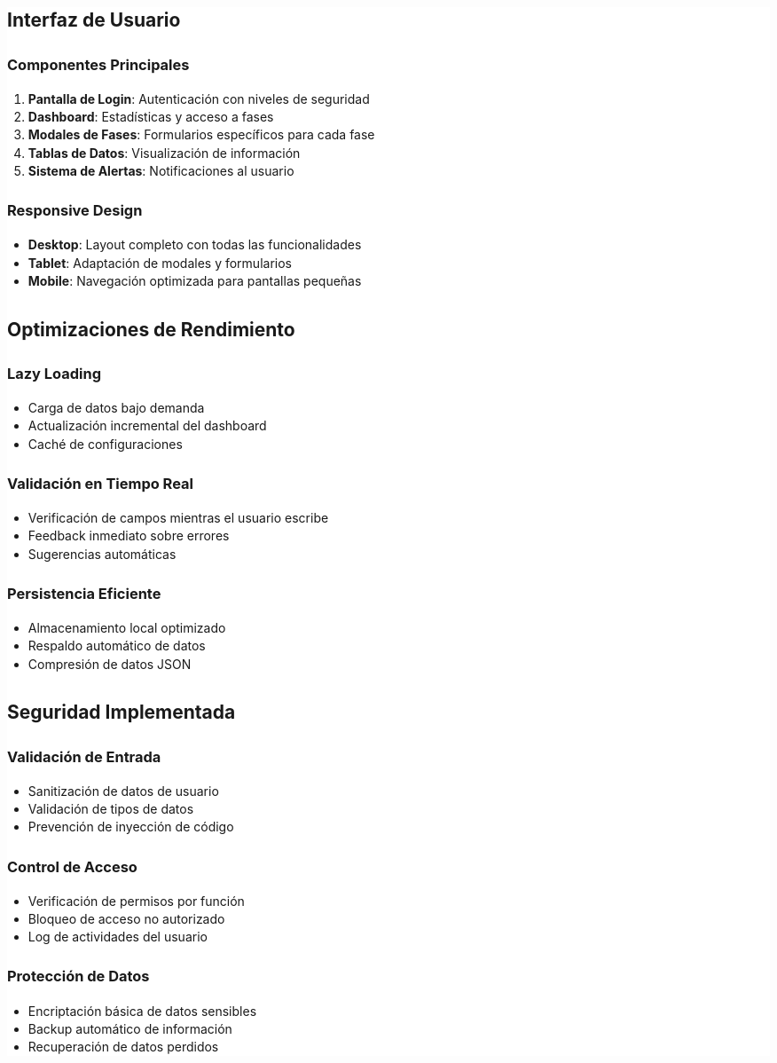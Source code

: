 ## Interfaz de Usuario

### Componentes Principales
1. **Pantalla de Login**: Autenticación con niveles de seguridad
2. **Dashboard**: Estadísticas y acceso a fases
3. **Modales de Fases**: Formularios específicos para cada fase
4. **Tablas de Datos**: Visualización de información
5. **Sistema de Alertas**: Notificaciones al usuario

### Responsive Design
- **Desktop**: Layout completo con todas las funcionalidades
- **Tablet**: Adaptación de modales y formularios
- **Mobile**: Navegación optimizada para pantallas pequeñas

## Optimizaciones de Rendimiento

### Lazy Loading
- Carga de datos bajo demanda
- Actualización incremental del dashboard
- Caché de configuraciones

### Validación en Tiempo Real
- Verificación de campos mientras el usuario escribe
- Feedback inmediato sobre errores
- Sugerencias automáticas

### Persistencia Eficiente
- Almacenamiento local optimizado
- Respaldo automático de datos
- Compresión de datos JSON

## Seguridad Implementada

### Validación de Entrada
- Sanitización de datos de usuario
- Validación de tipos de datos
- Prevención de inyección de código

### Control de Acceso
- Verificación de permisos por función
- Bloqueo de acceso no autorizado
- Log de actividades del usuario

### Protección de Datos
- Encriptación básica de datos sensibles
- Backup automático de información
- Recuperación de datos perdidos
